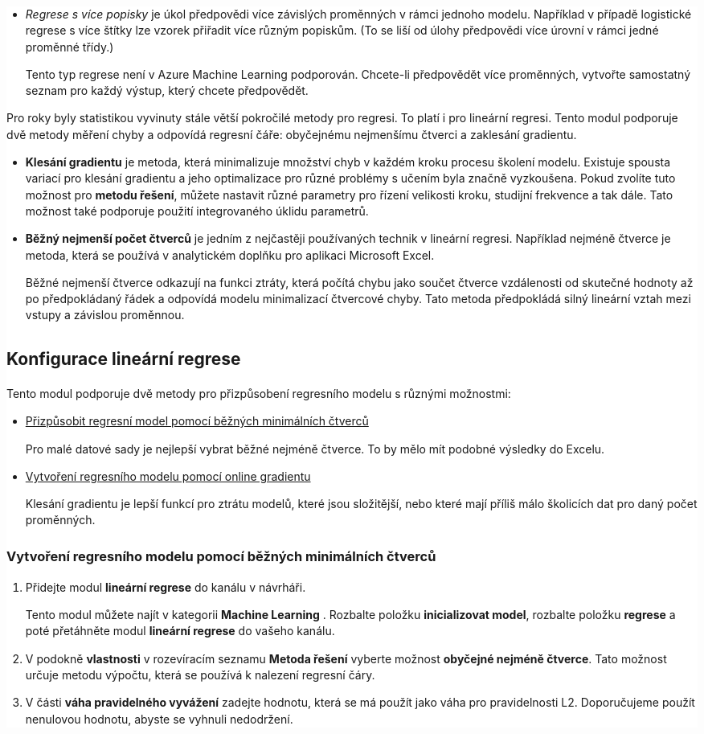 + *Regrese s více popisky* je úkol předpovědi více závislých proměnných v rámci jednoho modelu. Například v případě logistické regrese s více štítky lze vzorek přiřadit více různým popiskům. (To se liší od úlohy předpovědi více úrovní v rámci jedné proměnné třídy.)

    Tento typ regrese není v Azure Machine Learning podporován. Chcete-li předpovědět více proměnných, vytvořte samostatný seznam pro každý výstup, který chcete předpovědět.

Pro roky byly statistikou vyvinuty stále větší pokročilé metody pro regresi. To platí i pro lineární regresi. Tento modul podporuje dvě metody měření chyby a odpovídá regresní čáře: obyčejnému nejmenšímu čtverci a zaklesání gradientu.

- **Klesání gradientu** je metoda, která minimalizuje množství chyb v každém kroku procesu školení modelu. Existuje spousta variací pro klesání gradientu a jeho optimalizace pro různé problémy s učením byla značně vyzkoušena. Pokud zvolíte tuto možnost pro **metodu řešení**, můžete nastavit různé parametry pro řízení velikosti kroku, studijní frekvence a tak dále. Tato možnost také podporuje použití integrovaného úklidu parametrů.

- **Běžný nejmenší počet čtverců** je jedním z nejčastěji používaných technik v lineární regresi. Například nejméně čtverce je metoda, která se používá v analytickém doplňku pro aplikaci Microsoft Excel.

    Běžné nejmenší čtverce odkazují na funkci ztráty, která počítá chybu jako součet čtverce vzdálenosti od skutečné hodnoty až po předpokládaný řádek a odpovídá modelu minimalizací čtvercové chyby. Tato metoda předpokládá silný lineární vztah mezi vstupy a závislou proměnnou.

## <a name="configure-linear-regression"></a>Konfigurace lineární regrese

Tento modul podporuje dvě metody pro přizpůsobení regresního modelu s různými možnostmi:

+ [Přizpůsobit regresní model pomocí běžných minimálních čtverců](#create-a-regression-model-using-ordinary-least-squares)

    Pro malé datové sady je nejlepší vybrat běžné nejméně čtverce. To by mělo mít podobné výsledky do Excelu.
    
+ [Vytvoření regresního modelu pomocí online gradientu](#create-a-regression-model-using-online-gradient-descent)

    Klesání gradientu je lepší funkcí pro ztrátu modelů, které jsou složitější, nebo které mají příliš málo školicích dat pro daný počet proměnných.

### <a name="create-a-regression-model-using-ordinary-least-squares"></a>Vytvoření regresního modelu pomocí běžných minimálních čtverců

1. Přidejte modul **lineární regrese** do kanálu v návrháři.

    Tento modul můžete najít v kategorii **Machine Learning** . Rozbalte položku **inicializovat model**, rozbalte položku **regrese** a poté přetáhněte modul **lineární regrese** do vašeho kanálu.

2. V podokně **vlastnosti** v rozevíracím seznamu **Metoda řešení** vyberte možnost **obyčejné nejméně čtverce**. Tato možnost určuje metodu výpočtu, která se používá k nalezení regresní čáry.

3. V části **váha pravidelného vyvážení** zadejte hodnotu, která se má použít jako váha pro pravidelnosti L2. Doporučujeme použít nenulovou hodnotu, abyste se vyhnuli nedodržení.
